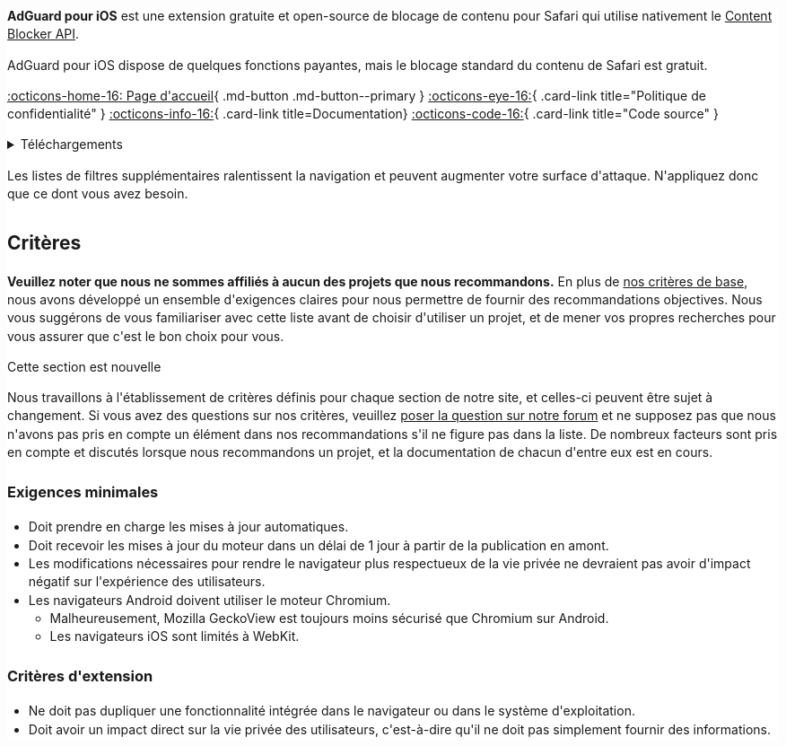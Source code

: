 **AdGuard pour iOS** est une extension gratuite et open-source de blocage de contenu pour Safari qui utilise nativement le [Content Blocker API](https://developer.apple.com/documentation/safariservices/creating_a_content_blocker).

AdGuard pour iOS dispose de quelques fonctions payantes, mais le blocage standard du contenu de Safari est gratuit.

[:octicons-home-16: Page d'accueil](https://adguard.com/en/adguard-ios/overview.html){ .md-button .md-button--primary }
[:octicons-eye-16:](https://adguard.com/privacy/ios.html){ .card-link title="Politique de confidentialité" }
[:octicons-info-16:](https://kb.adguard.com/ios){ .card-link title=Documentation}
[:octicons-code-16:](https://github.com/AdguardTeam/AdguardForiOS){ .card-link title="Code source" }

<details class="downloads" markdown><summary>Téléchargements</summary></details>

</div>

Les listes de filtres supplémentaires ralentissent la navigation et peuvent augmenter votre surface d'attaque. N'appliquez donc que ce dont vous avez besoin.

## Critères

**Veuillez noter que nous ne sommes affiliés à aucun des projets que nous recommandons.** En plus de [nos critères de base](about/criteria.md), nous avons développé un ensemble d'exigences claires pour nous permettre de fournir des recommandations objectives. Nous vous suggérons de vous familiariser avec cette liste avant de choisir d'utiliser un projet, et de mener vos propres recherches pour vous assurer que c'est le bon choix pour vous.

<div class="admonition example" markdown>
<p class="admonition-title">Cette section est nouvelle</p>

Nous travaillons à l'établissement de critères définis pour chaque section de notre site, et celles-ci peuvent être sujet à changement. Si vous avez des questions sur nos critères, veuillez [poser la question sur notre forum](https://discuss.privacyguides.net/latest) et ne supposez pas que nous n'avons pas pris en compte un élément dans nos recommandations s'il ne figure pas dans la liste. De nombreux facteurs sont pris en compte et discutés lorsque nous recommandons un projet, et la documentation de chacun d'entre eux est en cours.

</div>

### Exigences minimales

- Doit prendre en charge les mises à jour automatiques.
- Doit recevoir les mises à jour du moteur dans un délai de 1 jour à partir de la publication en amont.
- Les modifications nécessaires pour rendre le navigateur plus respectueux de la vie privée ne devraient pas avoir d'impact négatif sur l'expérience des utilisateurs.
- Les navigateurs Android doivent utiliser le moteur Chromium.
    - Malheureusement, Mozilla GeckoView est toujours moins sécurisé que Chromium sur Android.
    - Les navigateurs iOS sont limités à WebKit.

### Critères d'extension

- Ne doit pas dupliquer une fonctionnalité intégrée dans le navigateur ou dans le système d'exploitation.
- Doit avoir un impact direct sur la vie privée des utilisateurs, c'est-à-dire qu'il ne doit pas simplement fournir des informations.
